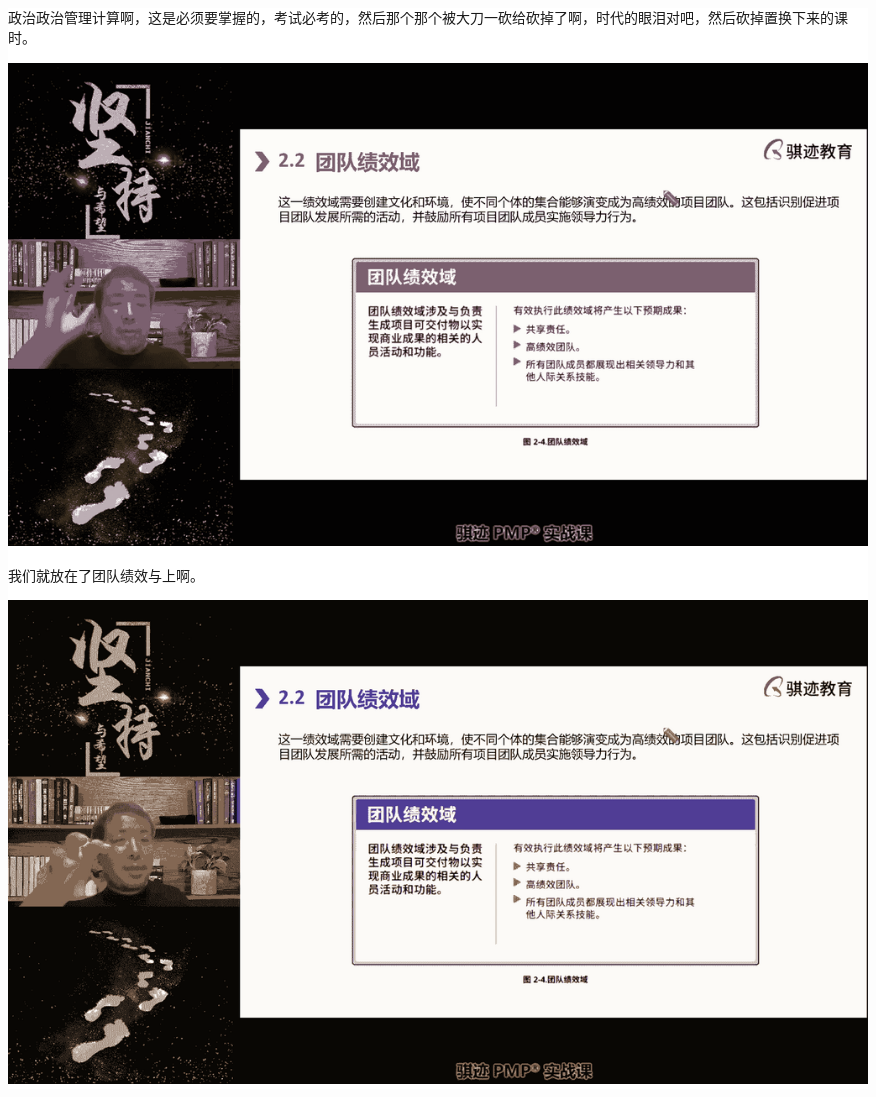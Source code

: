 政治政治管理计算啊，这是必须要掌握的，考试必考的，然后那个那个被大刀一砍给砍掉了啊，时代的眼泪对吧，然后砍掉置换下来的课时。



![](img/df8153b66a04e93aca7d6efa9d11b165_17.png)

我们就放在了团队绩效与上啊。

![](img/df8153b66a04e93aca7d6efa9d11b165_19.png)
